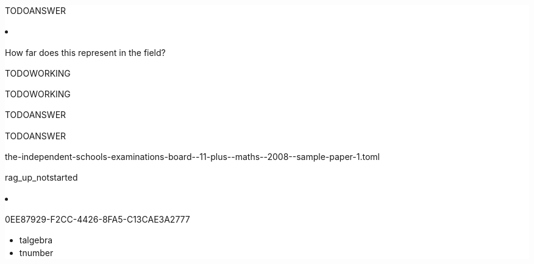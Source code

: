 TODOANSWER

</div>
</div>

</div>
</li>
<li>
<div class='question_envelope rag_red subsubquestion'>
<div class='topics'>
<ul>
</ul>
</div>
<div class='question subsubquestion'>

How far does this represent in the field?

</div>
<div class='workings'>
<div class='working'>

TODOWORKING

</div>
<div class='working'>

TODOWORKING

</div>
</div>
<div class='answers'>
<div class='answer'>

TODOANSWER

</div>
<div class='answer'>

TODOANSWER

</div>
</div>

</div>
</li>
</ul>
</div>
</li>
</ul>
<div class='papername'>
<p>the-independent-schools-examinations-board--11-plus--maths--2008--sample-paper-1.toml</p>
</div>
<div class='rag'>
<p>rag_up_notstarted</p>
</div>
</div>
</li>
<li>
<div class='question_envelope rag_ej_pr question'>
<div class='uuid'>
<p>0EE87929-F2CC-4426-8FA5-C13CAE3A2777</p>
</div>
<div class='topics'>
<ul>
<li>
talgebra
</li>
<li>
tnumber